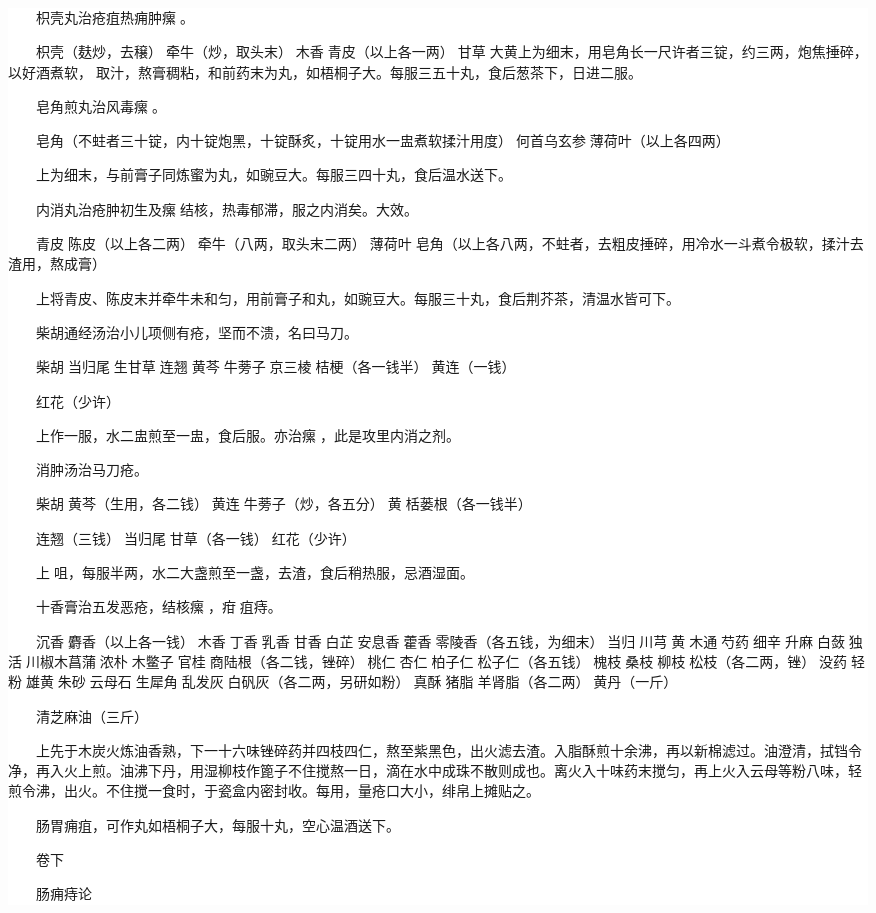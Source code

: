 　　枳壳丸治疮疽热痈肿瘰 。

　　枳壳（麸炒，去穣） 牵牛（炒，取头末） 木香 青皮（以上各一两） 甘草 大黄上为细末，用皂角长一尺许者三锭，约三两，炮焦捶碎，以好酒煮软， 取汁，熬膏稠粘，和前药末为丸，如梧桐子大。每服三五十丸，食后葱茶下，日进二服。

　　皂角煎丸治风毒瘰 。

　　皂角（不蛀者三十锭，内十锭炮黑，十锭酥炙，十锭用水一盅煮软揉汁用度） 何首乌玄参 薄荷叶（以上各四两）

　　上为细末，与前膏子同炼蜜为丸，如豌豆大。每服三四十丸，食后温水送下。

　　内消丸治疮肿初生及瘰 结核，热毒郁滞，服之内消矣。大效。

　　青皮 陈皮（以上各二两） 牵牛（八两，取头末二两） 薄荷叶 皂角（以上各八两，不蛀者，去粗皮捶碎，用冷水一斗煮令极软，揉汁去渣用，熬成膏）

　　上将青皮、陈皮末并牵牛未和匀，用前膏子和丸，如豌豆大。每服三十丸，食后荆芥茶，清温水皆可下。

　　柴胡通经汤治小儿项侧有疮，坚而不溃，名曰马刀。

　　柴胡 当归尾 生甘草 连翘 黄芩 牛蒡子 京三棱 桔梗（各一钱半） 黄连（一钱）

　　红花（少许）

　　上作一服，水二盅煎至一盅，食后服。亦治瘰 ，此是攻里内消之剂。

　　消肿汤治马刀疮。

　　柴胡 黄芩（生用，各二钱） 黄连 牛蒡子（炒，各五分） 黄 栝蒌根（各一钱半）

　　连翘（三钱） 当归尾 甘草（各一钱） 红花（少许）

　　上 咀，每服半两，水二大盏煎至一盏，去渣，食后稍热服，忌酒湿面。

　　十香膏治五发恶疮，结核瘰 ，疳 疽痔。

　　沉香 麝香（以上各一钱） 木香 丁香 乳香 甘香 白芷 安息香 藿香 零陵香（各五钱，为细末） 当归 川芎 黄 木通 芍药 细辛 升麻 白蔹 独活 川椒木菖蒲 浓朴 木鳖子 官桂 商陆根（各二钱，锉碎） 桃仁 杏仁 柏子仁 松子仁（各五钱） 槐枝 桑枝 柳枝 松枝（各二两，锉） 没药 轻粉 雄黄 朱砂 云母石 生犀角 乱发灰 白矾灰（各二两，另研如粉） 真酥 猪脂 羊肾脂（各二两） 黄丹（一斤）

　　清芝麻油（三斤）

　　上先于木炭火炼油香熟，下一十六味锉碎药并四枝四仁，熬至紫黑色，出火滤去渣。入脂酥煎十余沸，再以新棉滤过。油澄清，拭铛令净，再入火上煎。油沸下丹，用湿柳枝作篦子不住搅熬一日，滴在水中成珠不散则成也。离火入十味药末搅匀，再上火入云母等粉八味，轻煎令沸，出火。不住搅一食时，于瓷盒内密封收。每用，量疮口大小，绯帛上摊贴之。

　　肠胃痈疽，可作丸如梧桐子大，每服十丸，空心温酒送下。

　　卷下

　　肠痈痔论

